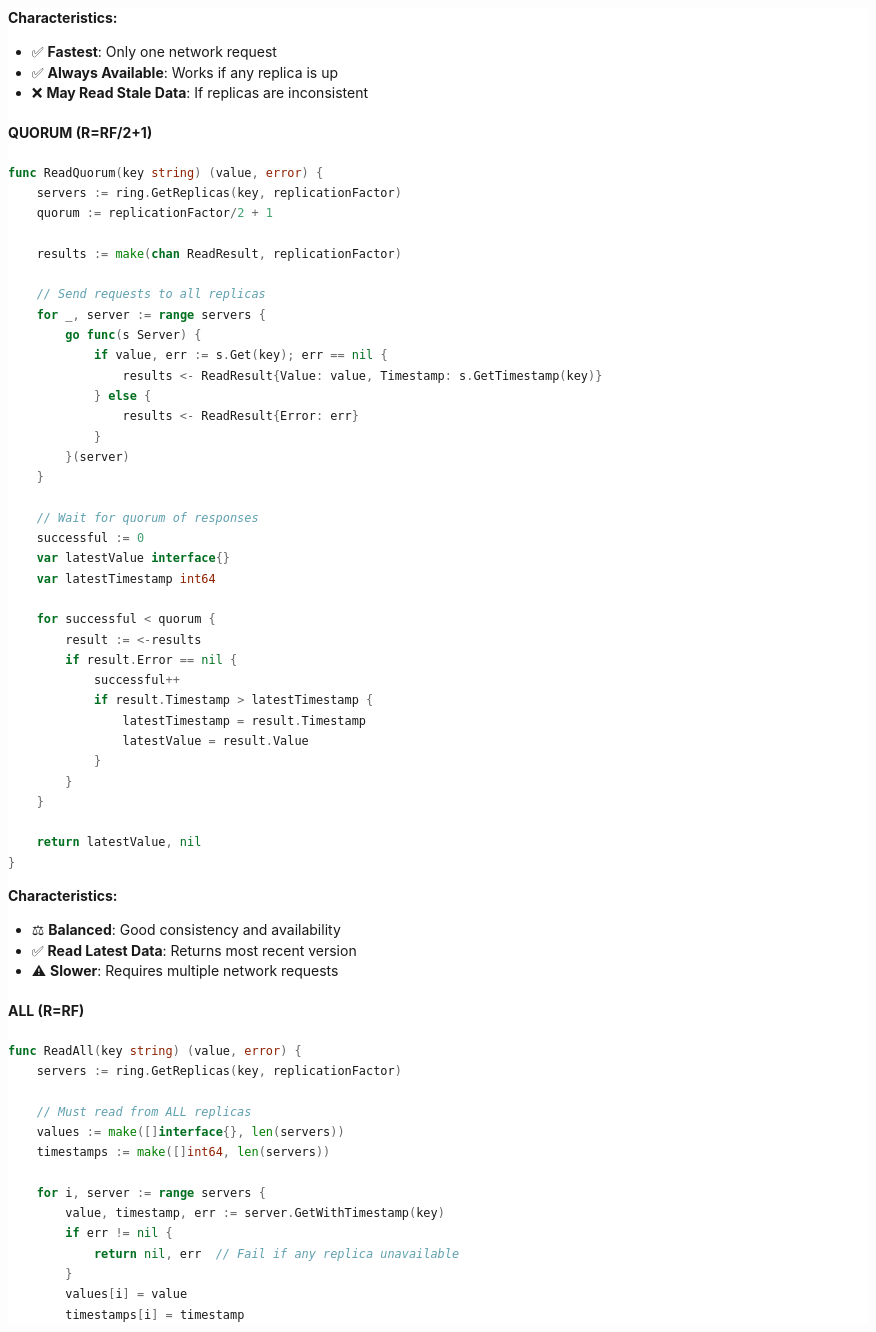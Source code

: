 **Characteristics:**
- ✅ **Fastest**: Only one network request
- ✅ **Always Available**: Works if any replica is up
- ❌ **May Read Stale Data**: If replicas are inconsistent

#### **QUORUM (R=RF/2+1)**
```go
func ReadQuorum(key string) (value, error) {
    servers := ring.GetReplicas(key, replicationFactor)
    quorum := replicationFactor/2 + 1
    
    results := make(chan ReadResult, replicationFactor)
    
    // Send requests to all replicas
    for _, server := range servers {
        go func(s Server) {
            if value, err := s.Get(key); err == nil {
                results <- ReadResult{Value: value, Timestamp: s.GetTimestamp(key)}
            } else {
                results <- ReadResult{Error: err}
            }
        }(server)
    }
    
    // Wait for quorum of responses
    successful := 0
    var latestValue interface{}
    var latestTimestamp int64
    
    for successful < quorum {
        result := <-results
        if result.Error == nil {
            successful++
            if result.Timestamp > latestTimestamp {
                latestTimestamp = result.Timestamp
                latestValue = result.Value
            }
        }
    }
    
    return latestValue, nil
}
```

**Characteristics:**
- ⚖️ **Balanced**: Good consistency and availability
- ✅ **Read Latest Data**: Returns most recent version
- ⚠️ **Slower**: Requires multiple network requests

#### **ALL (R=RF)**
```go
func ReadAll(key string) (value, error) {
    servers := ring.GetReplicas(key, replicationFactor)
    
    // Must read from ALL replicas
    values := make([]interface{}, len(servers))
    timestamps := make([]int64, len(servers))
    
    for i, server := range servers {
        value, timestamp, err := server.GetWithTimestamp(key)
        if err != nil {
            return nil, err  // Fail if any replica unavailable
        }
        values[i] = value
        timestamps[i] = timestamp
```